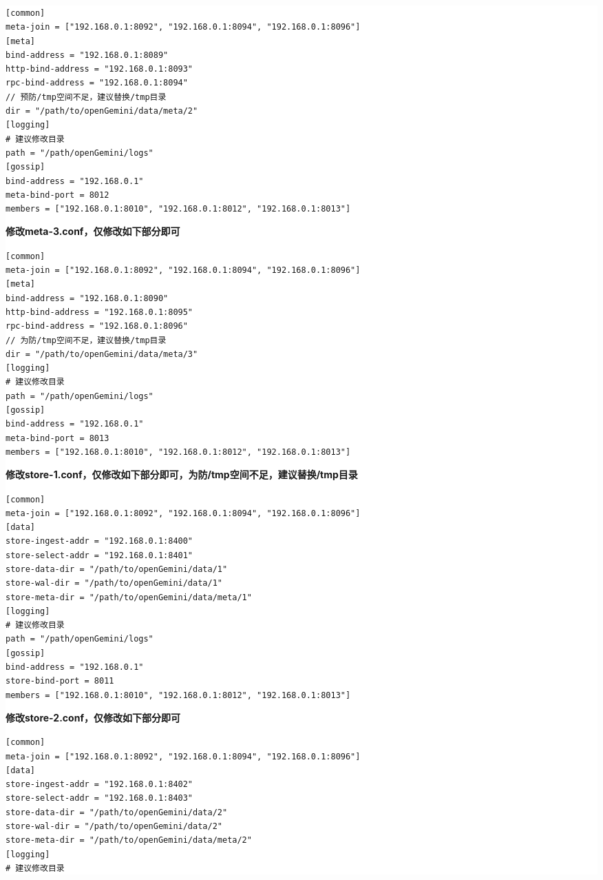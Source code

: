 ```
[common]
meta-join = ["192.168.0.1:8092", "192.168.0.1:8094", "192.168.0.1:8096"]
[meta]
bind-address = "192.168.0.1:8089"
http-bind-address = "192.168.0.1:8093"
rpc-bind-address = "192.168.0.1:8094"
// 预防/tmp空间不足，建议替换/tmp目录
dir = "/path/to/openGemini/data/meta/2"
[logging]
# 建议修改目录
path = "/path/openGemini/logs"
[gossip]
bind-address = "192.168.0.1"
meta-bind-port = 8012
members = ["192.168.0.1:8010", "192.168.0.1:8012", "192.168.0.1:8013"]
```
**修改meta-3.conf，仅修改如下部分即可**
```
[common]
meta-join = ["192.168.0.1:8092", "192.168.0.1:8094", "192.168.0.1:8096"]
[meta]
bind-address = "192.168.0.1:8090"
http-bind-address = "192.168.0.1:8095"
rpc-bind-address = "192.168.0.1:8096"
// 为防/tmp空间不足，建议替换/tmp目录
dir = "/path/to/openGemini/data/meta/3"
[logging]
# 建议修改目录
path = "/path/openGemini/logs"
[gossip]
bind-address = "192.168.0.1"
meta-bind-port = 8013
members = ["192.168.0.1:8010", "192.168.0.1:8012", "192.168.0.1:8013"]
```
**修改store-1.conf，仅修改如下部分即可，为防/tmp空间不足，建议替换/tmp目录**
```
[common]
meta-join = ["192.168.0.1:8092", "192.168.0.1:8094", "192.168.0.1:8096"]
[data]
store-ingest-addr = "192.168.0.1:8400"
store-select-addr = "192.168.0.1:8401"
store-data-dir = "/path/to/openGemini/data/1"
store-wal-dir = "/path/to/openGemini/data/1"
store-meta-dir = "/path/to/openGemini/data/meta/1"
[logging]
# 建议修改目录
path = "/path/openGemini/logs"
[gossip]
bind-address = "192.168.0.1"
store-bind-port = 8011
members = ["192.168.0.1:8010", "192.168.0.1:8012", "192.168.0.1:8013"]
```
**修改store-2.conf，仅修改如下部分即可**
```
[common]
meta-join = ["192.168.0.1:8092", "192.168.0.1:8094", "192.168.0.1:8096"]
[data]
store-ingest-addr = "192.168.0.1:8402"
store-select-addr = "192.168.0.1:8403"
store-data-dir = "/path/to/openGemini/data/2"
store-wal-dir = "/path/to/openGemini/data/2"
store-meta-dir = "/path/to/openGemini/data/meta/2"
[logging]
# 建议修改目录
```